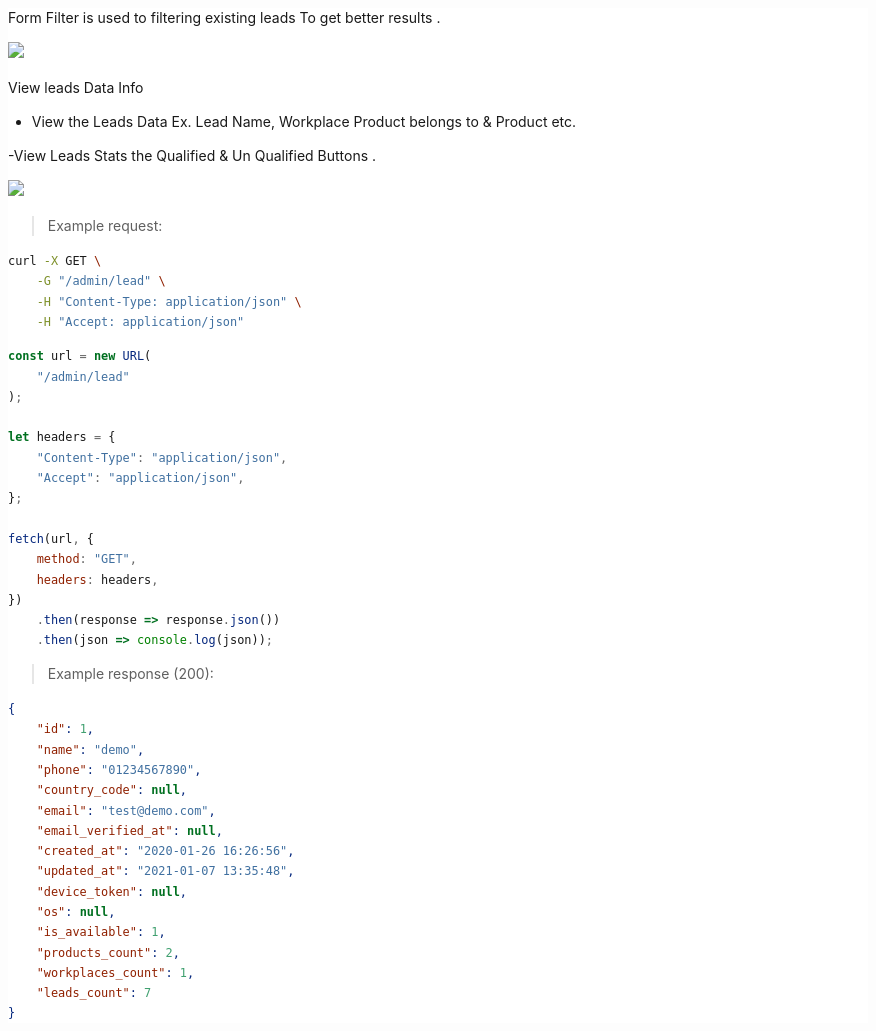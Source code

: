Form Filter is used to filtering existing leads To get better results .

<p><img src="images/admin/leads/admin-leads-filter.png" width="100%"></p>

View leads Data Info

- View the Leads Data Ex. Lead Name, Workplace Product belongs to & Product etc.

-View Leads Stats the Qualified & Un Qualified Buttons .

<p><img src="images/admin/leads/admin-leads-view.png" width="100%"></p>

> Example request:

```bash
curl -X GET \
    -G "/admin/lead" \
    -H "Content-Type: application/json" \
    -H "Accept: application/json"
```

```javascript
const url = new URL(
    "/admin/lead"
);

let headers = {
    "Content-Type": "application/json",
    "Accept": "application/json",
};

fetch(url, {
    method: "GET",
    headers: headers,
})
    .then(response => response.json())
    .then(json => console.log(json));
```


> Example response (200):

```json
{
    "id": 1,
    "name": "demo",
    "phone": "01234567890",
    "country_code": null,
    "email": "test@demo.com",
    "email_verified_at": null,
    "created_at": "2020-01-26 16:26:56",
    "updated_at": "2021-01-07 13:35:48",
    "device_token": null,
    "os": null,
    "is_available": 1,
    "products_count": 2,
    "workplaces_count": 1,
    "leads_count": 7
}
```
